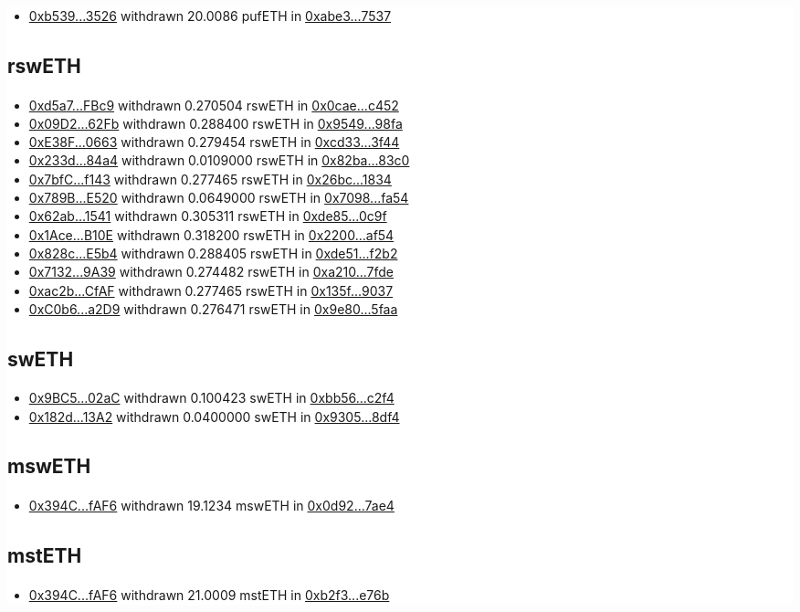 - [0xb539...3526](https://etherscan.io/address/0xb5392Ba615af8562fd6454Dcd9042f0B864d3526) withdrawn 20.0086 pufETH in [0xabe3...7537](https://etherscan.io/tx/0xb5392Ba615af8562fd6454Dcd9042f0B864d3526)
## rswETH
- [0xd5a7...FBc9](https://etherscan.io/address/0xd5a79D99983e2d662f90e5f53a1E1cB6Ed5BFBc9) withdrawn 0.270504 rswETH in [0x0cae...c452](https://etherscan.io/tx/0xd5a79D99983e2d662f90e5f53a1E1cB6Ed5BFBc9)
- [0x09D2...62Fb](https://etherscan.io/address/0x09D2D20DA67F8f6946b80539CdeD1210FA3962Fb) withdrawn 0.288400 rswETH in [0x9549...98fa](https://etherscan.io/tx/0x09D2D20DA67F8f6946b80539CdeD1210FA3962Fb)
- [0xE38F...0663](https://etherscan.io/address/0xE38Ff7170a5c47fff66Bb2088BD0a1FE2a100663) withdrawn 0.279454 rswETH in [0xcd33...3f44](https://etherscan.io/tx/0xE38Ff7170a5c47fff66Bb2088BD0a1FE2a100663)
- [0x233d...84a4](https://etherscan.io/address/0x233dCC23fdDaeA0c384f710ca4613a89531384a4) withdrawn 0.0109000 rswETH in [0x82ba...83c0](https://etherscan.io/tx/0x233dCC23fdDaeA0c384f710ca4613a89531384a4)
- [0x7bfC...f143](https://etherscan.io/address/0x7bfC3fA8DeEC42608F4d6b57Fe1cA6dDb477f143) withdrawn 0.277465 rswETH in [0x26bc...1834](https://etherscan.io/tx/0x7bfC3fA8DeEC42608F4d6b57Fe1cA6dDb477f143)
- [0x789B...E520](https://etherscan.io/address/0x789BB3EE653bAedC5dD5f504793E8b77f683E520) withdrawn 0.0649000 rswETH in [0x7098...fa54](https://etherscan.io/tx/0x789BB3EE653bAedC5dD5f504793E8b77f683E520)
- [0x62ab...1541](https://etherscan.io/address/0x62abF5c3886A39559076e944419d891723331541) withdrawn 0.305311 rswETH in [0xde85...0c9f](https://etherscan.io/tx/0x62abF5c3886A39559076e944419d891723331541)
- [0x1Ace...B10E](https://etherscan.io/address/0x1Ace433e642Fb1854f34C3e1f613C6B60e3EB10E) withdrawn 0.318200 rswETH in [0x2200...af54](https://etherscan.io/tx/0x1Ace433e642Fb1854f34C3e1f613C6B60e3EB10E)
- [0x828c...E5b4](https://etherscan.io/address/0x828cdc0D478F407E2568B69b7b1b336435d5E5b4) withdrawn 0.288405 rswETH in [0xde51...f2b2](https://etherscan.io/tx/0x828cdc0D478F407E2568B69b7b1b336435d5E5b4)
- [0x7132...9A39](https://etherscan.io/address/0x7132481220c440653d76f9C34d8187c061389A39) withdrawn 0.274482 rswETH in [0xa210...7fde](https://etherscan.io/tx/0x7132481220c440653d76f9C34d8187c061389A39)
- [0xac2b...CfAF](https://etherscan.io/address/0xac2bc2E8B2cBFbaBBbb6822F428b3E76B650CfAF) withdrawn 0.277465 rswETH in [0x135f...9037](https://etherscan.io/tx/0xac2bc2E8B2cBFbaBBbb6822F428b3E76B650CfAF)
- [0xC0b6...a2D9](https://etherscan.io/address/0xC0b666d1949c566bE672437C3fE36CfB5bb7a2D9) withdrawn 0.276471 rswETH in [0x9e80...5faa](https://etherscan.io/tx/0xC0b666d1949c566bE672437C3fE36CfB5bb7a2D9)
## swETH
- [0x9BC5...02aC](https://etherscan.io/address/0x9BC51282abC5e2a40C51598995ABa76b5f0202aC) withdrawn 0.100423 swETH in [0xbb56...c2f4](https://etherscan.io/tx/0x9BC51282abC5e2a40C51598995ABa76b5f0202aC)
- [0x182d...13A2](https://etherscan.io/address/0x182da3545020D3532BaB20B4032661FDcAd113A2) withdrawn 0.0400000 swETH in [0x9305...8df4](https://etherscan.io/tx/0x182da3545020D3532BaB20B4032661FDcAd113A2)
## mswETH
- [0x394C...fAF6](https://etherscan.io/address/0x394C9Cef1e5dff6a0a289fACB89D4a15Da3EfAF6) withdrawn 19.1234 mswETH in [0x0d92...7ae4](https://etherscan.io/tx/0x394C9Cef1e5dff6a0a289fACB89D4a15Da3EfAF6)
## mstETH
- [0x394C...fAF6](https://etherscan.io/address/0x394C9Cef1e5dff6a0a289fACB89D4a15Da3EfAF6) withdrawn 21.0009 mstETH in [0xb2f3...e76b](https://etherscan.io/tx/0x394C9Cef1e5dff6a0a289fACB89D4a15Da3EfAF6)

